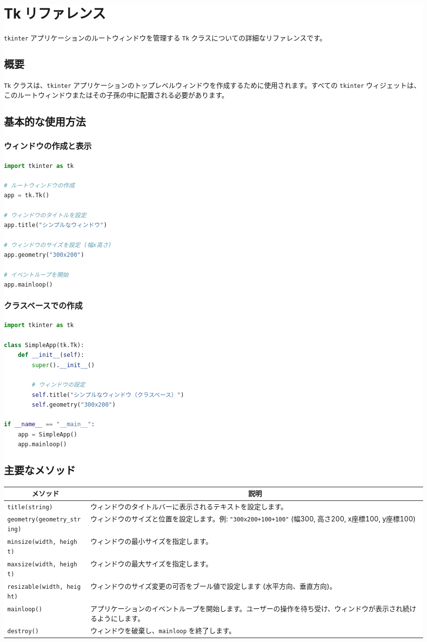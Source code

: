 # Tk リファレンス

`tkinter` アプリケーションのルートウィンドウを管理する `Tk` クラスについての詳細なリファレンスです。

## 概要

`Tk` クラスは、`tkinter` アプリケーションのトップレベルウィンドウを作成するために使用されます。すべての `tkinter` ウィジェットは、このルートウィンドウまたはその子孫の中に配置される必要があります。

## 基本的な使用方法

### ウィンドウの作成と表示

```python
import tkinter as tk

# ルートウィンドウの作成
app = tk.Tk()

# ウィンドウのタイトルを設定
app.title("シンプルなウィンドウ")

# ウィンドウのサイズを設定 (幅x高さ)
app.geometry("300x200")

# イベントループを開始
app.mainloop()
```

### クラスベースでの作成

```python
import tkinter as tk

class SimpleApp(tk.Tk):
    def __init__(self):
        super().__init__()
        
        # ウィンドウの設定
        self.title("シンプルなウィンドウ（クラスベース）")
        self.geometry("300x200")

if __name__ == "__main__":
    app = SimpleApp()
    app.mainloop()
```

## 主要なメソッド

| メソッド | 説明 |
| --- | --- |
| `title(string)` | ウィンドウのタイトルバーに表示されるテキストを設定します。 |
| `geometry(geometry_string)` | ウィンドウのサイズと位置を設定します。例: `"300x200+100+100"` (幅300, 高さ200, x座標100, y座標100) |
| `minsize(width, height)` | ウィンドウの最小サイズを指定します。 |
| `maxsize(width, height)` | ウィンドウの最大サイズを指定します。 |
| `resizable(width, height)` | ウィンドウのサイズ変更の可否をブール値で設定します (水平方向、垂直方向)。 |
| `mainloop()` | アプリケーションのイベントループを開始します。ユーザーの操作を待ち受け、ウィンドウが表示され続けるようにします。 |
| `destroy()` | ウィンドウを破棄し、`mainloop` を終了します。 |